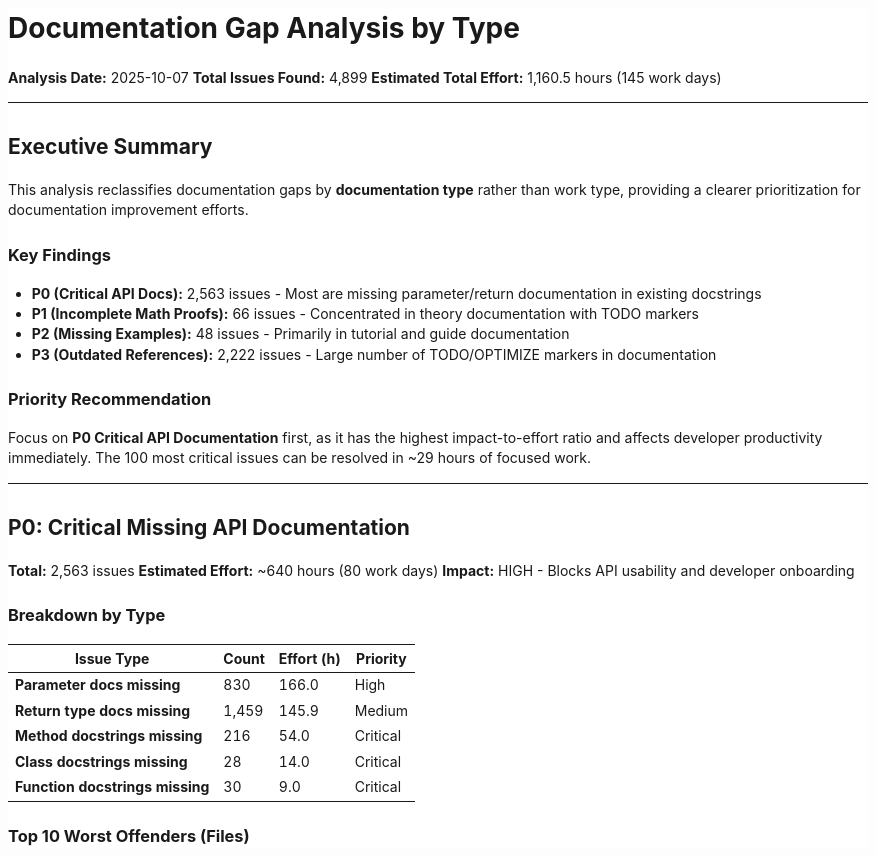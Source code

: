 # Documentation Gap Analysis by Type
**Analysis Date:** 2025-10-07
**Total Issues Found:** 4,899
**Estimated Total Effort:** 1,160.5 hours (145 work days)

---

## Executive Summary

This analysis reclassifies documentation gaps by **documentation type** rather than work type, providing a clearer prioritization for documentation improvement efforts.

### Key Findings

- **P0 (Critical API Docs):** 2,563 issues - Most are missing parameter/return documentation in existing docstrings
- **P1 (Incomplete Math Proofs):** 66 issues - Concentrated in theory documentation with TODO markers
- **P2 (Missing Examples):** 48 issues - Primarily in tutorial and guide documentation
- **P3 (Outdated References):** 2,222 issues - Large number of TODO/OPTIMIZE markers in documentation

### Priority Recommendation

Focus on **P0 Critical API Documentation** first, as it has the highest impact-to-effort ratio and affects developer productivity immediately. The 100 most critical issues can be resolved in ~29 hours of focused work.

---

## P0: Critical Missing API Documentation

**Total:** 2,563 issues
**Estimated Effort:** ~640 hours (80 work days)
**Impact:** HIGH - Blocks API usability and developer onboarding

### Breakdown by Type

| Issue Type | Count | Effort (h) | Priority |
|-----------|-------|-----------|----------|
| **Parameter docs missing** | 830 | 166.0 | High |
| **Return type docs missing** | 1,459 | 145.9 | Medium |
| **Method docstrings missing** | 216 | 54.0 | Critical |
| **Class docstrings missing** | 28 | 14.0 | Critical |
| **Function docstrings missing** | 30 | 9.0 | Critical |

### Top 10 Worst Offenders (Files)
